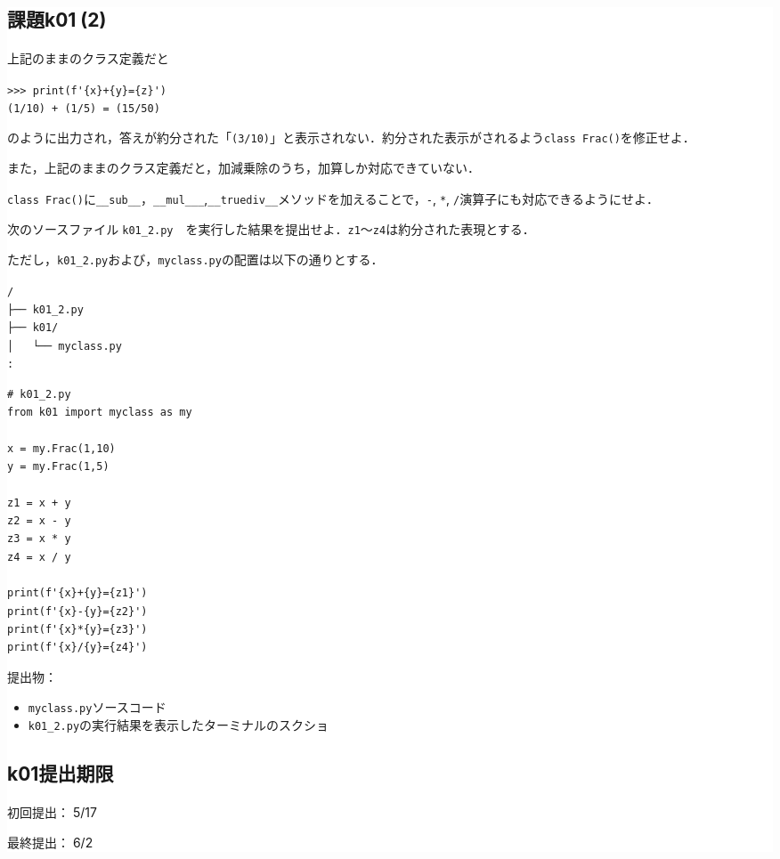 ## 課題k01 (2)

上記のままのクラス定義だと

```{.py}
>>> print(f'{x}+{y}={z}')
(1/10) + (1/5) = (15/50)
```

のように出力され，答えが約分された「`(3/10)`」と表示されない．約分された表示がされるよう`class Frac()`を修正せよ．

また，上記のままのクラス定義だと，加減乗除のうち，加算しか対応できていない．

`class Frac()`に`__sub__`，`__mul___`,`__truediv__`メソッドを加えることで，`-`, `*`, `/`演算子にも対応できるようにせよ．

次のソースファイル `k01_2.py`　を実行した結果を提出せよ．`z1`〜`z4`は約分された表現とする．

ただし，`k01_2.py`および，`myclass.py`の配置は以下の通りとする．

```
/
├── k01_2.py
├── k01/
│   └── myclass.py
:
```



```{.py}
# k01_2.py
from k01 import myclass as my

x = my.Frac(1,10)
y = my.Frac(1,5)

z1 = x + y
z2 = x - y
z3 = x * y
z4 = x / y

print(f'{x}+{y}={z1}')
print(f'{x}-{y}={z2}')
print(f'{x}*{y}={z3}')
print(f'{x}/{y}={z4}')
```

提出物：
- `myclass.py`ソースコード
- `k01_2.py`の実行結果を表示したターミナルのスクショ

## k01提出期限

初回提出： 5/17

最終提出： 6/2
